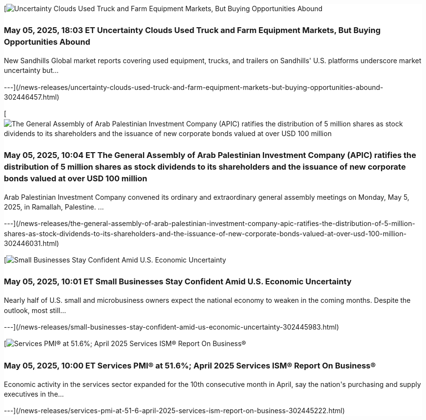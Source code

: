 [![Uncertainty Clouds Used Truck and Farm Equipment Markets, But Buying Opportunities Abound](https://mma.prnewswire.com/media/2679963/Sandhills_Global_MktRpt_Apr2025_01_Tractors_Infographic.jpg?w=300 "Uncertainty Clouds Used Truck and Farm Equipment Markets, But Buying Opportunities Abound")

### May 05, 2025, 18:03 ET Uncertainty Clouds Used Truck and Farm Equipment Markets, But Buying Opportunities Abound

New Sandhills Global market reports covering used equipment, trucks, and trailers on Sandhills' U.S. platforms underscore market uncertainty but...

---](/news-releases/uncertainty-clouds-used-truck-and-farm-equipment-markets-but-buying-opportunities-abound-302446457.html)

[![The General Assembly of Arab Palestinian Investment Company (APIC) ratifies the distribution of 5 million shares as stock dividends to its shareholders and the issuance of new corporate bonds valued at over USD 100 million](https://mma.prnewswire.com/media/2679390/APIC.jpg?w=300 "The General Assembly of Arab Palestinian Investment Company (APIC) ratifies the distribution of 5 million shares as stock dividends to its shareholders and the issuance of new corporate bonds valued at over USD 100 million")

### May 05, 2025, 10:04 ET The General Assembly of Arab Palestinian Investment Company (APIC) ratifies the distribution of 5 million shares as stock dividends to its shareholders and the issuance of new corporate bonds valued at over USD 100 million

Arab Palestinian Investment Company convened its ordinary and extraordinary general assembly meetings on Monday, May 5, 2025, in Ramallah, Palestine. ...

---](/news-releases/the-general-assembly-of-arab-palestinian-investment-company-apic-ratifies-the-distribution-of-5-million-shares-as-stock-dividends-to-its-shareholders-and-the-issuance-of-new-corporate-bonds-valued-at-over-usd-100-million-302446031.html)

[![Small Businesses Stay Confident Amid U.S. Economic Uncertainty](https://mma.prnewswire.com/media/2679337/RFU_VFINAL.jpg?w=300 "Small Businesses Stay Confident Amid U.S. Economic Uncertainty")

### May 05, 2025, 10:01 ET Small Businesses Stay Confident Amid U.S. Economic Uncertainty

Nearly half of U.S. small and microbusiness owners expect the national economy to weaken in the coming months. Despite the outlook, most still...

---](/news-releases/small-businesses-stay-confident-amid-us-economic-uncertainty-302445983.html)

[![Services PMI® at 51.6%; April 2025 Services ISM® Report On Business®](https://mma.prnewswire.com/media/327063/institute_for_supply_management_logo.jpg?w=300 "Services PMI® at 51.6%; April 2025 Services ISM® Report On Business®")

### May 05, 2025, 10:00 ET Services PMI® at 51.6%; April 2025 Services ISM® Report On Business®

Economic activity in the services sector expanded for the 10th consecutive month in April, say the nation's purchasing and supply executives in the...

---](/news-releases/services-pmi-at-51-6-april-2025-services-ism-report-on-business-302445222.html)
